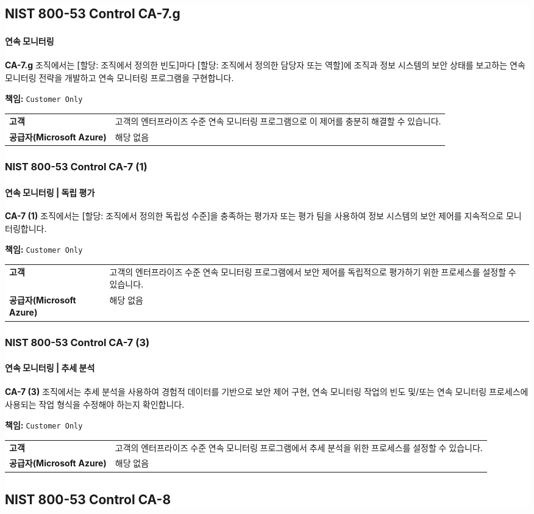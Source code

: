 
 ## <a name="nist-800-53-control-ca-7g"></a>NIST 800-53 Control CA-7.g

#### <a name="continuous-monitoring"></a>연속 모니터링

**CA-7.g** 조직에서는 [할당: 조직에서 정의한 빈도]마다 [할당: 조직에서 정의한 담당자 또는 역할]에 조직과 정보 시스템의 보안 상태를 보고하는 연속 모니터링 전략을 개발하고 연속 모니터링 프로그램을 구현합니다.

**책임:** `Customer Only`

|||
|---|---|
| **고객** | 고객의 엔터프라이즈 수준 연속 모니터링 프로그램으로 이 제어를 충분히 해결할 수 있습니다. |
| **공급자(Microsoft Azure)** | 해당 없음 |


 ### <a name="nist-800-53-control-ca-7-1"></a>NIST 800-53 Control CA-7 (1)

#### <a name="continuous-monitoring--independent-assessment"></a>연속 모니터링 | 독립 평가

**CA-7 (1)** 조직에서는 [할당: 조직에서 정의한 독립성 수준]을 충족하는 평가자 또는 평가 팀을 사용하여 정보 시스템의 보안 제어를 지속적으로 모니터링합니다.

**책임:** `Customer Only`

|||
|---|---|
| **고객** | 고객의 엔터프라이즈 수준 연속 모니터링 프로그램에서 보안 제어를 독립적으로 평가하기 위한 프로세스를 설정할 수 있습니다. |
| **공급자(Microsoft Azure)** | 해당 없음 |


 ### <a name="nist-800-53-control-ca-7-3"></a>NIST 800-53 Control CA-7 (3)

#### <a name="continuous-monitoring--trend-analyses"></a>연속 모니터링 | 추세 분석

**CA-7 (3)** 조직에서는 추세 분석을 사용하여 경험적 데이터를 기반으로 보안 제어 구현, 연속 모니터링 작업의 빈도 및/또는 연속 모니터링 프로세스에 사용되는 작업 형식을 수정해야 하는지 확인합니다.

**책임:** `Customer Only`

|||
|---|---|
| **고객** | 고객의 엔터프라이즈 수준 연속 모니터링 프로그램에서 추세 분석을 위한 프로세스를 설정할 수 있습니다. |
| **공급자(Microsoft Azure)** | 해당 없음 |


 ## <a name="nist-800-53-control-ca-8"></a>NIST 800-53 Control CA-8
